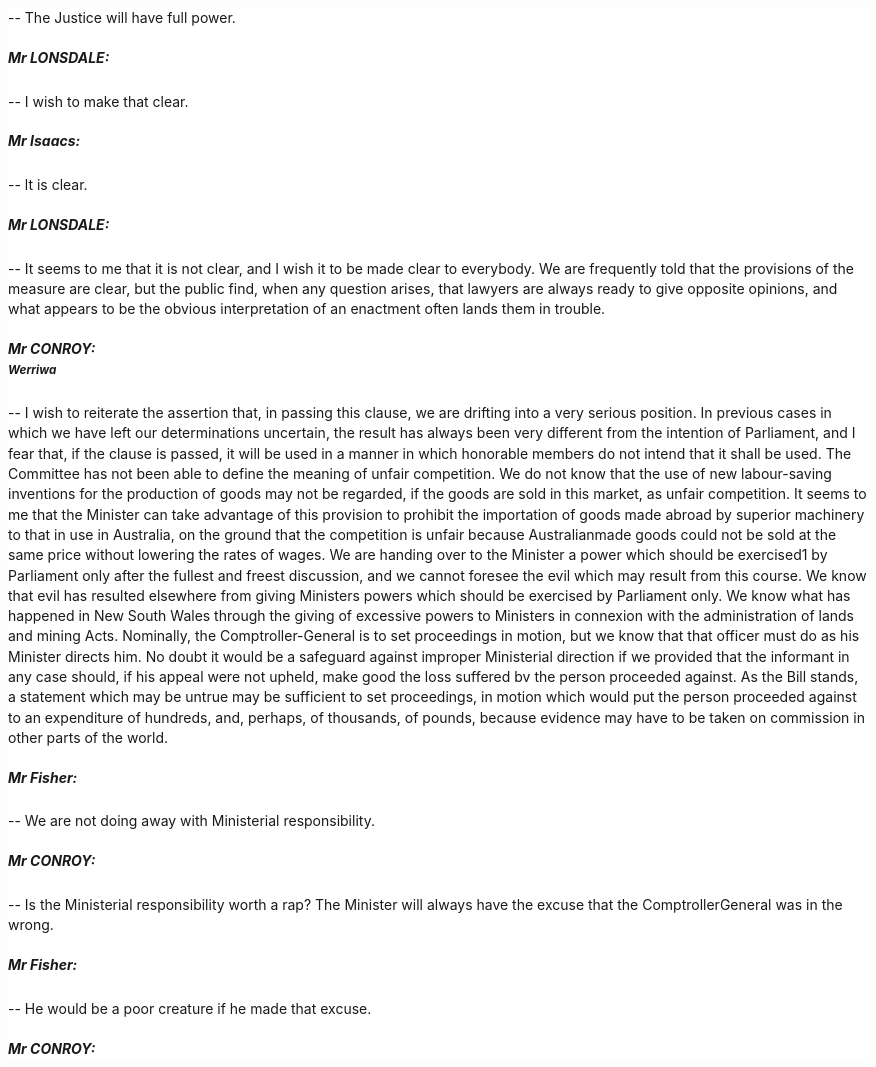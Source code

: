 -- The Justice will have full power. 

##### Mr LONSDALE:

-- I wish to make that clear. 

##### Mr Isaacs:

-- lt is clear. 

##### Mr LONSDALE:

-- It seems to me that it is not clear, and I wish it to be made clear to everybody. We are frequently told that the provisions of the measure are clear, but the public find, when any question arises, that lawyers are always ready to give opposite opinions, and what appears to be the obvious interpretation of an enactment often lands them in trouble. 

##### Mr CONROY:<br><small class="text-muted">Werriwa</small>

-- I wish to reiterate the assertion that, in passing this clause, we are drifting into a very serious position. In previous cases in which we have left our determinations uncertain, the result has always been very different from the intention of Parliament, and I fear that, if the clause is passed, it will be used in a manner in which honorable members do not intend that it shall be used. The Committee has not been able to define the meaning of unfair competition. We do not know that the use of new labour-saving inventions for the production of goods may not be regarded, if the goods are sold in this market, as unfair competition. It seems to me that the Minister can take advantage of this provision to prohibit the importation of goods made abroad by superior machinery to that in use in Australia, on the ground that the competition is unfair because Australianmade goods could not be sold at the same price without lowering the rates of wages. We are handing over to the Minister a power which should be exercised1 by Parliament only after the fullest and freest discussion, and we cannot foresee the evil which may result from this course. We know that evil has resulted elsewhere from giving Ministers powers which should be exercised by Parliament only. We know what has happened in New South Wales through the giving of excessive powers to Ministers in connexion with the administration of lands and  mining  Acts. Nominally, the Comptroller-General is to set proceedings in motion, but we know that that officer must do as his Minister directs him. No doubt it would be a safeguard against improper Ministerial direction if we provided that the informant in any case should, if his appeal were not upheld, make good the loss suffered bv the person proceeded against. As the Bill stands, a statement which may be untrue may be sufficient to set proceedings, in motion which would put the person proceeded against to an expenditure of hundreds, and, perhaps, of thousands, of pounds, because evidence may have to be taken on commission in other parts of the world. 

##### Mr Fisher:

-- We are not doing away with Ministerial responsibility. 

##### Mr CONROY:

-- Is the Ministerial responsibility worth a rap? The Minister will always have the excuse that the ComptrollerGeneral was in the wrong. 

##### Mr Fisher:

-- He would be a poor creature if he made that excuse. 

##### Mr CONROY:
